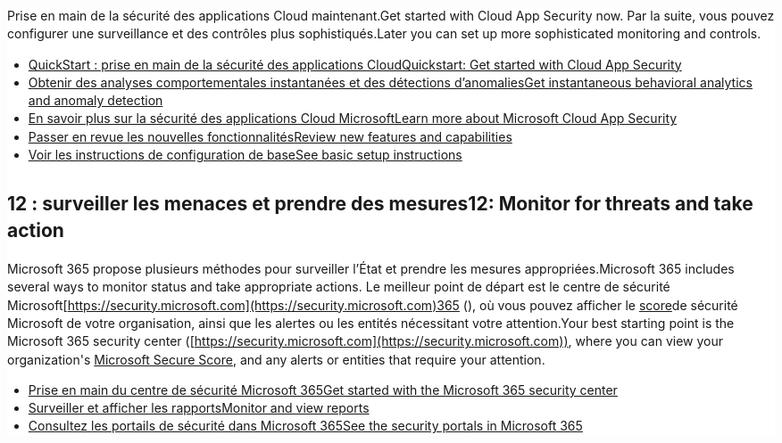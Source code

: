 <span data-ttu-id="37fe9-318">Prise en main de la sécurité des applications Cloud maintenant.</span><span class="sxs-lookup"><span data-stu-id="37fe9-318">Get started with Cloud App Security now.</span></span> <span data-ttu-id="37fe9-319">Par la suite, vous pouvez configurer une surveillance et des contrôles plus sophistiqués.</span><span class="sxs-lookup"><span data-stu-id="37fe9-319">Later you can set up more sophisticated monitoring and controls.</span></span>

- [<span data-ttu-id="37fe9-320">QuickStart : prise en main de la sécurité des applications Cloud</span><span class="sxs-lookup"><span data-stu-id="37fe9-320">Quickstart: Get started with Cloud App Security</span></span>](https://docs.microsoft.com/cloud-app-security/getting-started-with-cloud-app-security)
- [<span data-ttu-id="37fe9-321">Obtenir des analyses comportementales instantanées et des détections d’anomalies</span><span class="sxs-lookup"><span data-stu-id="37fe9-321">Get instantaneous behavioral analytics and anomaly detection</span></span>](https://docs.microsoft.com/cloud-app-security/anomaly-detection-policy)
- [<span data-ttu-id="37fe9-322">En savoir plus sur la sécurité des applications Cloud Microsoft</span><span class="sxs-lookup"><span data-stu-id="37fe9-322">Learn more about Microsoft Cloud App Security</span></span>](https://docs.microsoft.com/cloud-app-security/what-is-cloud-app-security)
- [<span data-ttu-id="37fe9-323">Passer en revue les nouvelles fonctionnalités</span><span class="sxs-lookup"><span data-stu-id="37fe9-323">Review new features and capabilities</span></span>](https://docs.microsoft.com/cloud-app-security/release-notes)
- [<span data-ttu-id="37fe9-324">Voir les instructions de configuration de base</span><span class="sxs-lookup"><span data-stu-id="37fe9-324">See basic setup instructions</span></span>](https://docs.microsoft.com/cloud-app-security/general-setup)

## <a name="12-monitor-for-threats-and-take-action"></a><span data-ttu-id="37fe9-325">12 : surveiller les menaces et prendre des mesures</span><span class="sxs-lookup"><span data-stu-id="37fe9-325">12: Monitor for threats and take action</span></span>

<span data-ttu-id="37fe9-326">Microsoft 365 propose plusieurs méthodes pour surveiller l’État et prendre les mesures appropriées.</span><span class="sxs-lookup"><span data-stu-id="37fe9-326">Microsoft 365 includes several ways to monitor status and take appropriate actions.</span></span> <span data-ttu-id="37fe9-327">Le meilleur point de départ est le centre de sécurité Microsoft[https://security.microsoft.com](https://security.microsoft.com)365 (), où vous pouvez afficher le [score](https://docs.microsoft.com/microsoft-365/security/mtp/microsoft-secure-score?view=o365-worldwide)de sécurité Microsoft de votre organisation, ainsi que les alertes ou les entités nécessitant votre attention.</span><span class="sxs-lookup"><span data-stu-id="37fe9-327">Your best starting point is the Microsoft 365 security center ([https://security.microsoft.com](https://security.microsoft.com)), where you can view your organization's [Microsoft Secure Score](https://docs.microsoft.com/microsoft-365/security/mtp/microsoft-secure-score?view=o365-worldwide), and any alerts or entities that require your attention.</span></span>

- [<span data-ttu-id="37fe9-328">Prise en main du centre de sécurité Microsoft 365</span><span class="sxs-lookup"><span data-stu-id="37fe9-328">Get started with the Microsoft 365 security center</span></span>](https://docs.microsoft.com/microsoft-365/security/mtp/overview-security-center?view=o365-worldwide)
- [<span data-ttu-id="37fe9-329">Surveiller et afficher les rapports</span><span class="sxs-lookup"><span data-stu-id="37fe9-329">Monitor and view reports</span></span>](https://docs.microsoft.com/microsoft-365/security/mtp/monitoring-and-reporting?view=o365-worldwide)
- [<span data-ttu-id="37fe9-330">Consultez les portails de sécurité dans Microsoft 365</span><span class="sxs-lookup"><span data-stu-id="37fe9-330">See the security portals in Microsoft 365</span></span>](https://docs.microsoft.com/microsoft-365/security/mtp/portals)
